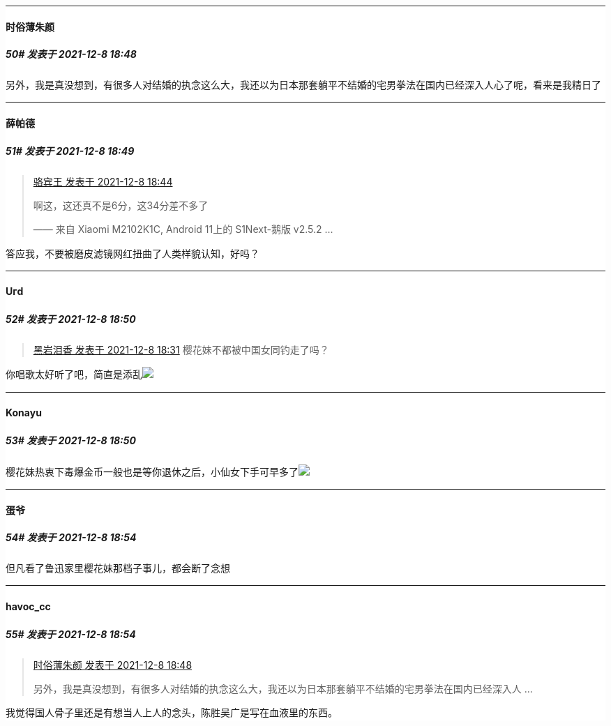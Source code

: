 *****

####  时俗薄朱颜  
##### 50#       发表于 2021-12-8 18:48

另外，我是真没想到，有很多人对结婚的执念这么大，我还以为日本那套躺平不结婚的宅男拳法在国内已经深入人心了呢，看来是我精日了

*****

####  薛帕德  
##### 51#       发表于 2021-12-8 18:49

<blockquote><a href="httphttps://bbs.saraba1st.com/2b/forum.php?mod=redirect&amp;goto=findpost&amp;pid=53857328&amp;ptid=2041436" target="_blank">骆宾王 发表于 2021-12-8 18:44</a>

啊这，这还真不是6分，这34分差不多了

—— 来自 Xiaomi M2102K1C, Android 11上的 S1Next-鹅版 v2.5.2 ...</blockquote>
答应我，不要被磨皮滤镜网红扭曲了人类样貌认知，好吗？

*****

####  Uгd  
##### 52#       发表于 2021-12-8 18:50

<blockquote><a href="httphttps://bbs.saraba1st.com/2b/forum.php?mod=redirect&amp;goto=findpost&amp;pid=53857121&amp;ptid=2041436" target="_blank">黑岩泪香 发表于 2021-12-8 18:31</a>
樱花妹不都被中国女同钓走了吗？</blockquote>
你唱歌太好听了吧，简直是添乱<img src="https://static.saraba1st.com/image/smiley/face2017/078.png" referrerpolicy="no-referrer">

*****

####  Konayu  
##### 53#       发表于 2021-12-8 18:50

樱花妹热衷下毒爆金币一般也是等你退休之后，小仙女下手可早多了<img src="https://static.saraba1st.com/image/smiley/face2017/067.png" referrerpolicy="no-referrer">

*****

####  蛋爷  
##### 54#       发表于 2021-12-8 18:54

但凡看了鲁迅家里樱花妹那档子事儿，都会断了念想

*****

####  havoc_cc  
##### 55#       发表于 2021-12-8 18:54

<blockquote><a href="httphttps://bbs.saraba1st.com/2b/forum.php?mod=redirect&amp;goto=findpost&amp;pid=53857380&amp;ptid=2041436" target="_blank">时俗薄朱颜 发表于 2021-12-8 18:48</a>

另外，我是真没想到，有很多人对结婚的执念这么大，我还以为日本那套躺平不结婚的宅男拳法在国内已经深入人 ...</blockquote>
我觉得国人骨子里还是有想当人上人的念头，陈胜吴广是写在血液里的东西。
